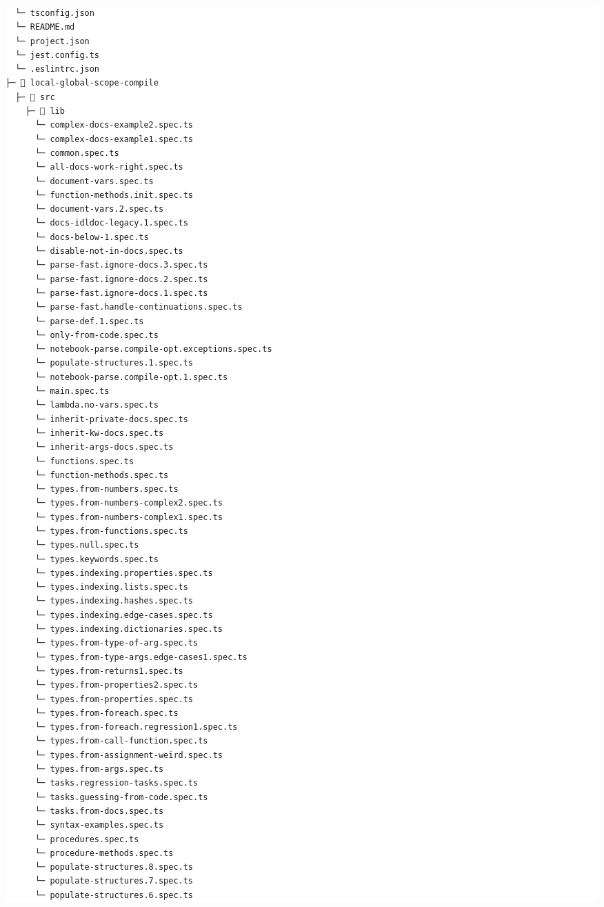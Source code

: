       └─ tsconfig.json
      └─ README.md
      └─ project.json
      └─ jest.config.ts
      └─ .eslintrc.json
    ├─ 📁 local-global-scope-compile
      ├─ 📁 src
        ├─ 📁 lib
          └─ complex-docs-example2.spec.ts
          └─ complex-docs-example1.spec.ts
          └─ common.spec.ts
          └─ all-docs-work-right.spec.ts
          └─ document-vars.spec.ts
          └─ function-methods.init.spec.ts
          └─ document-vars.2.spec.ts
          └─ docs-idldoc-legacy.1.spec.ts
          └─ docs-below-1.spec.ts
          └─ disable-not-in-docs.spec.ts
          └─ parse-fast.ignore-docs.3.spec.ts
          └─ parse-fast.ignore-docs.2.spec.ts
          └─ parse-fast.ignore-docs.1.spec.ts
          └─ parse-fast.handle-continuations.spec.ts
          └─ parse-def.1.spec.ts
          └─ only-from-code.spec.ts
          └─ notebook-parse.compile-opt.exceptions.spec.ts
          └─ populate-structures.1.spec.ts
          └─ notebook-parse.compile-opt.1.spec.ts
          └─ main.spec.ts
          └─ lambda.no-vars.spec.ts
          └─ inherit-private-docs.spec.ts
          └─ inherit-kw-docs.spec.ts
          └─ inherit-args-docs.spec.ts
          └─ functions.spec.ts
          └─ function-methods.spec.ts
          └─ types.from-numbers.spec.ts
          └─ types.from-numbers-complex2.spec.ts
          └─ types.from-numbers-complex1.spec.ts
          └─ types.from-functions.spec.ts
          └─ types.null.spec.ts
          └─ types.keywords.spec.ts
          └─ types.indexing.properties.spec.ts
          └─ types.indexing.lists.spec.ts
          └─ types.indexing.hashes.spec.ts
          └─ types.indexing.edge-cases.spec.ts
          └─ types.indexing.dictionaries.spec.ts
          └─ types.from-type-of-arg.spec.ts
          └─ types.from-type-args.edge-cases1.spec.ts
          └─ types.from-returns1.spec.ts
          └─ types.from-properties2.spec.ts
          └─ types.from-properties.spec.ts
          └─ types.from-foreach.spec.ts
          └─ types.from-foreach.regression1.spec.ts
          └─ types.from-call-function.spec.ts
          └─ types.from-assignment-weird.spec.ts
          └─ types.from-args.spec.ts
          └─ tasks.regression-tasks.spec.ts
          └─ tasks.guessing-from-code.spec.ts
          └─ tasks.from-docs.spec.ts
          └─ syntax-examples.spec.ts
          └─ procedures.spec.ts
          └─ procedure-methods.spec.ts
          └─ populate-structures.8.spec.ts
          └─ populate-structures.7.spec.ts
          └─ populate-structures.6.spec.ts